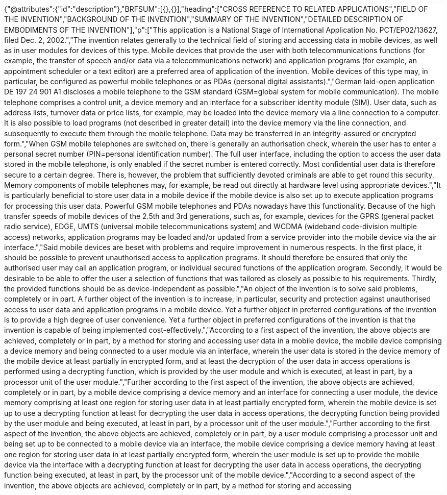 {"@attributes":{"id":"description"},"BRFSUM":[{},{}],"heading":["CROSS REFERENCE TO RELATED APPLICATIONS","FIELD OF THE INVENTION","BACKGROUND OF THE INVENTION","SUMMARY OF THE INVENTION","DETAILED DESCRIPTION OF EMBODIMENTS OF THE INVENTION"],"p":["This application is a National Stage of International Application No. PCT\/EP02\/13627, filed Dec. 2, 2002.","The invention relates generally to the technical field of storing and accessing data in mobile devices, as well as in user modules for devices of this type. Mobile devices that provide the user with both telecommunications functions (for example, the transfer of speech and\/or data via a telecommunications network) and application programs (for example, an appointment scheduler or a text editor) are a preferred area of application of the invention. Mobile devices of this type may, in particular, be configured as powerful mobile telephones or as PDAs (personal digital assistants).","German laid-open application DE 197 24 901 A1 discloses a mobile telephone to the GSM standard (GSM=global system for mobile communication). The mobile telephone comprises a control unit, a device memory and an interface for a subscriber identity module (SIM). User data, such as address lists, turnover data or price lists, for example, may be loaded into the device memory via a line connection to a computer. It is also possible to load programs (not described in greater detail) into the device memory via the line connection, and subsequently to execute them through the mobile telephone. Data may be transferred in an integrity-assured or encrypted form.","When GSM mobile telephones are switched on, there is generally an authorisation check, wherein the user has to enter a personal secret number (PIN=personal identification number). The full user interface, including the option to access the user data stored in the mobile telephone, is only enabled if the secret number is entered correctly. Most confidential user data is therefore secure to a certain degree. There is, however, the problem that sufficiently devoted criminals are able to get round this security. Memory components of mobile telephones may, for example, be read out directly at hardware level using appropriate devices.","It is particularly beneficial to store user data in a mobile device if the mobile device is also set up to execute application programs for processing this user data. Powerful GSM mobile telephones and PDAs nowadays have this functionality. Because of the high transfer speeds of mobile devices of the 2.5th and 3rd generations, such as, for example, devices for the GPRS (general packet radio service), EDGE, UMTS (universal mobile telecommunications system) and WCDMA (wideband code-division multiple access) networks, application programs may be loaded and\/or updated from a service provider into the mobile device via the air interface.","Said mobile devices are beset with problems and require improvement in numerous respects. In the first place, it should be possible to prevent unauthorised access to application programs. It should therefore be ensured that only the authorised user may call an application program, or individual secured functions of the application program. Secondly, it would be desirable to be able to offer the user a selection of functions that was tailored as closely as possible to his requirements. Thirdly, the provided functions should be as device-independent as possible.","An object of the invention is to solve said problems, completely or in part. A further object of the invention is to increase, in particular, security and protection against unauthorised access to user data and application programs in a mobile device. Yet a further object in preferred configurations of the invention is to provide a high degree of user convenience. Yet a further object in preferred configurations of the invention is that the invention is capable of being implemented cost-effectively.","According to a first aspect of the invention, the above objects are achieved, completely or in part, by a method for storing and accessing user data in a mobile device, the mobile device comprising a device memory and being connected to a user module via an interface, wherein the user data is stored in the device memory of the mobile device at least partially in encrypted form, and at least the decryption of the user data in access operations is performed using a decrypting function, which is provided by the user module and which is executed, at least in part, by a processor unit of the user module.","Further according to the first aspect of the invention, the above objects are achieved, completely or in part, by a mobile device comprising a device memory and an interface for connecting a user module, the device memory comprising at least one region for storing user data in at least partially encrypted form, wherein the mobile device is set up to use a decrypting function at least for decrypting the user data in access operations, the decrypting function being provided by the user module and being executed, at least in part, by a processor unit of the user module.","Further according to the first aspect of the invention, the above objects are achieved, completely or in part, by a user module comprising a processor unit and being set up to be connected to a mobile device via an interface, the mobile device comprising a device memory having at least one region for storing user data in at least partially encrypted form, wherein the user module is set up to provide the mobile device via the interface with a decrypting function at least for decrypting the user data in access operations, the decrypting function being executed, at least in part, by the processor unit of the mobile device.","According to a second aspect of the invention, the above objects are achieved, completely or in part, by a method for storing and accessing